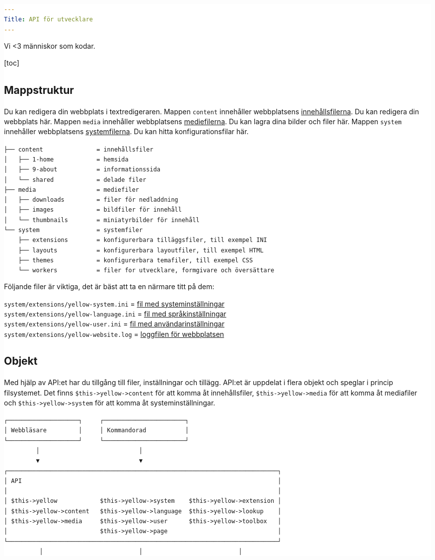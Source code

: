 ```yaml
---
Title: API för utvecklare
---
```

Vi <3 människor som kodar.

[toc]

## Mappstruktur

Du kan redigera din webbplats i textredigeraren. Mappen `content` innehåller webbplatsens [innehållsfilerna](how-to-change-the-content). Du kan redigera din webbplats här. Mappen `media` innehåller webbplatsens [mediefilerna](how-to-change-the-media). Du kan lagra dina bilder och filer här. Mappen `system` innehåller webbplatsens [systemfilerna](how-to-change-the-system). Du kan hitta konfigurationsfilar här.

``` box-drawing {aria-hidden=true}
├── content               = innehållsfiler
│   ├── 1-home            = hemsida
│   ├── 9-about           = informationssida
│   └── shared            = delade filer
├── media                 = mediefiler
│   ├── downloads         = filer för nedladdning
│   ├── images            = bildfiler för innehåll
│   └── thumbnails        = miniatyrbilder för innehåll
└── system                = systemfiler
    ├── extensions        = konfigurerbara tilläggsfiler, till exempel INI
    ├── layouts           = konfigurerbara layoutfiler, till exempel HTML
    ├── themes            = konfigurerbara temafiler, till exempel CSS
    └── workers           = filer for utvecklare, formgivare och översättare
```

Följande filer är viktiga, det är bäst att ta en närmare titt på dem:

`system/extensions/yellow-system.ini` = [fil med systeminställningar](how-to-change-the-system#systeminställningar)  
`system/extensions/yellow-language.ini` = [fil med språkinställningar](how-to-change-the-system#språkinställningar)  
`system/extensions/yellow-user.ini` = [fil med användarinställningar](how-to-change-the-system#användarinställningar)  
`system/extensions/yellow-website.log` = [loggfilen för webbplatsen](how-to-change-the-system#loggfilen)  

## Objekt

Med hjälp av API:et har du tillgång till filer, inställningar och tillägg. API:et är uppdelat i flera objekt och speglar i princip filsystemet. Det finns `$this->yellow->content` för att komma åt innehållsfiler, `$this->yellow->media` för att komma åt mediafiler och `$this->yellow->system` för att komma åt systeminställningar.

``` box-drawing {aria-hidden=true}
┌────────────────────┐     ┌───────────────────────┐
│ Webbläsare         │     │ Kommandorad           │
└────────────────────┘     └───────────────────────┘
         │                            │
         ▼                            ▼
┌────────────────────────────────────────────────────────────────────────────┐
│ API                                                                        │
│                                                                            │
│ $this->yellow            $this->yellow->system    $this->yellow->extension │
│ $this->yellow->content   $this->yellow->language  $this->yellow->lookup    │ 
│ $this->yellow->media     $this->yellow->user      $this->yellow->toolbox   │
│                          $this->yellow->page                               │
└────────────────────────────────────────────────────────────────────────────┘
          │                           │                           │  
```